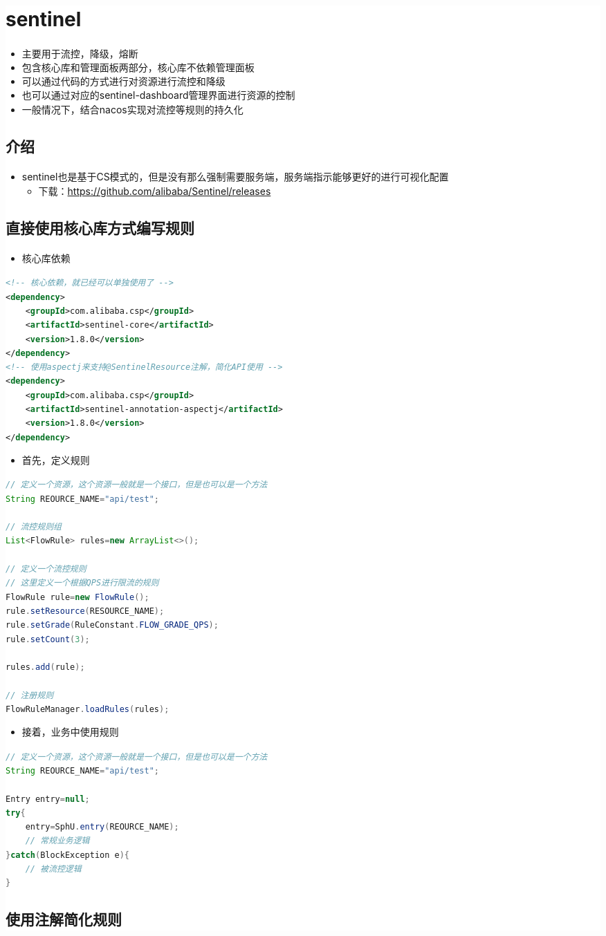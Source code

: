 # sentinel
- 主要用于流控，降级，熔断
- 包含核心库和管理面板两部分，核心库不依赖管理面板
- 可以通过代码的方式进行对资源进行流控和降级
- 也可以通过对应的sentinel-dashboard管理界面进行资源的控制
- 一般情况下，结合nacos实现对流控等规则的持久化

## 介绍
- sentinel也是基于CS模式的，但是没有那么强制需要服务端，服务端指示能够更好的进行可视化配置
    - 下载：https://github.com/alibaba/Sentinel/releases

## 直接使用核心库方式编写规则
- 核心库依赖
```xml
<!-- 核心依赖，就已经可以单独使用了 -->
<dependency>
    <groupId>com.alibaba.csp</groupId>
    <artifactId>sentinel-core</artifactId>
    <version>1.8.0</version>
</dependency>
<!-- 使用aspectj来支持@SentinelResource注解，简化API使用 -->
<dependency>
    <groupId>com.alibaba.csp</groupId>
    <artifactId>sentinel-annotation-aspectj</artifactId>
    <version>1.8.0</version>
</dependency>
```
- 首先，定义规则
```java
// 定义一个资源，这个资源一般就是一个接口，但是也可以是一个方法
String REOURCE_NAME="api/test";

// 流控规则组
List<FlowRule> rules=new ArrayList<>();

// 定义一个流控规则
// 这里定义一个根据QPS进行限流的规则
FlowRule rule=new FlowRule();
rule.setResource(RESOURCE_NAME);
rule.setGrade(RuleConstant.FLOW_GRADE_QPS);
rule.setCount(3);

rules.add(rule);

// 注册规则
FlowRuleManager.loadRules(rules);
```
- 接着，业务中使用规则
```java
// 定义一个资源，这个资源一般就是一个接口，但是也可以是一个方法
String REOURCE_NAME="api/test";

Entry entry=null;
try{
    entry=SphU.entry(REOURCE_NAME);
    // 常规业务逻辑
}catch(BlockException e){
    // 被流控逻辑
}
```
## 使用注解简化规则